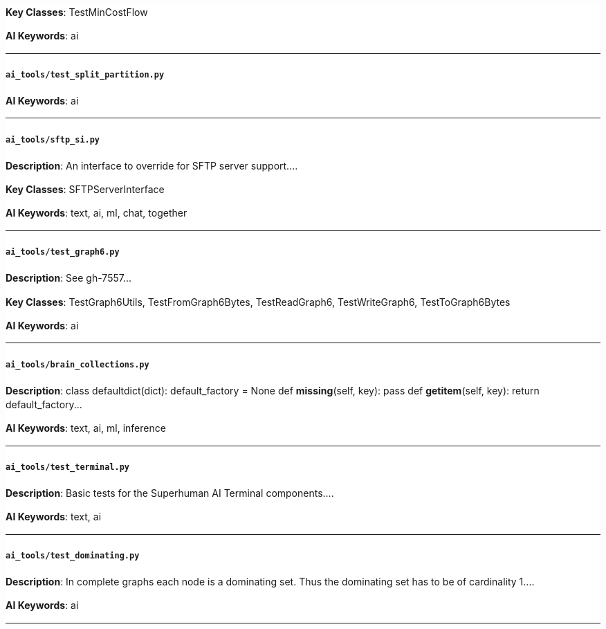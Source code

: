 **Key Classes**: TestMinCostFlow

**AI Keywords**: ai

---

#### `ai_tools/test_split_partition.py`

**AI Keywords**: ai

---

#### `ai_tools/sftp_si.py`

**Description**: An interface to override for SFTP server support....

**Key Classes**: SFTPServerInterface

**AI Keywords**: text, ai, ml, chat, together

---

#### `ai_tools/test_graph6.py`

**Description**: See gh-7557...

**Key Classes**: TestGraph6Utils, TestFromGraph6Bytes, TestReadGraph6, TestWriteGraph6, TestToGraph6Bytes

**AI Keywords**: ai

---

#### `ai_tools/brain_collections.py`

**Description**: class defaultdict(dict):
        default_factory = None
        def __missing__(self, key): pass
        def __getitem__(self, key): return default_factory...

**AI Keywords**: text, ai, ml, inference

---

#### `ai_tools/test_terminal.py`

**Description**: Basic tests for the Superhuman AI Terminal components....

**AI Keywords**: text, ai

---

#### `ai_tools/test_dominating.py`

**Description**: In complete graphs each node is a dominating set.
    Thus the dominating set has to be of cardinality 1....

**AI Keywords**: ai

---
